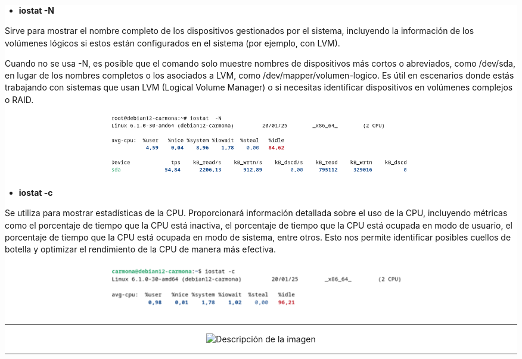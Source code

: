 - **iostat -N**

Sirve para mostrar el nombre completo de los dispositivos gestionados por el sistema, incluyendo la información de los volúmenes lógicos si estos están configurados en el sistema (por ejemplo, con LVM).

Cuando no se usa -N, es posible que el comando solo muestre nombres de dispositivos más cortos o abreviados, como /dev/sda, en lugar de los nombres completos o los asociados a LVM, como /dev/mapper/volumen-logico. Es útil en escenarios donde estás trabajando con sistemas que usan LVM (Logical Volume Manager) o si necesitas identificar dispositivos en volúmenes complejos o RAID.

<p align="center">
  <img src="/imagenes/IOS -n.png" alt="Descripción de la imagen" width="500"/>
</p>

- **iostat -c**

Se utiliza para mostrar estadísticas de la CPU. Proporcionará información detallada sobre el uso de la CPU, incluyendo métricas como el porcentaje de tiempo que la CPU está inactiva, el porcentaje de tiempo que la CPU está ocupada en modo de usuario, el porcentaje de tiempo que la CPU está ocupada en modo de sistema, entre otros. Esto nos permite identificar posibles cuellos de botella y optimizar el rendimiento de la CPU de manera más efectiva.

<p align="center">
  <img src="/imagenes/ios-c.png" alt="Descripción de la imagen" width="500"/>
</p>

---

<p align="center">
  <img src="/imagenes/mon.png" alt="Descripción de la imagen" width="500"/>
</p> 

---
